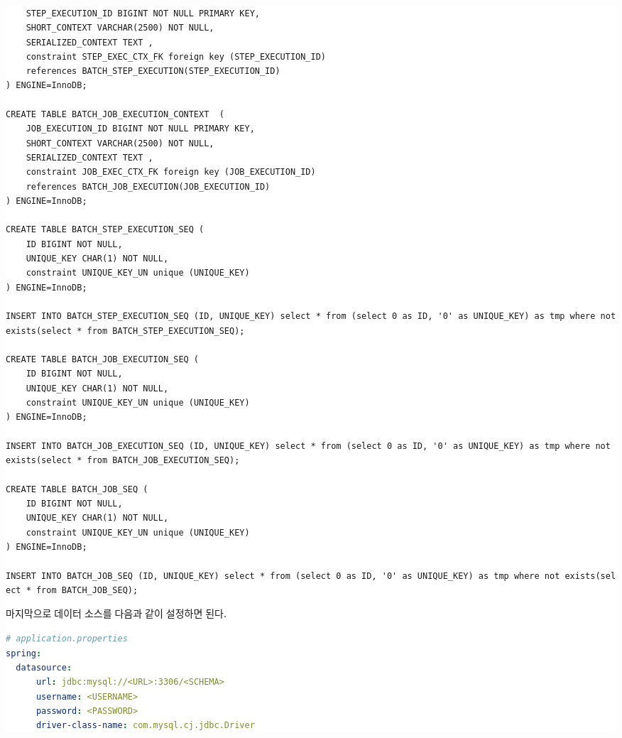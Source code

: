 ```
	STEP_EXECUTION_ID BIGINT NOT NULL PRIMARY KEY,
	SHORT_CONTEXT VARCHAR(2500) NOT NULL,
	SERIALIZED_CONTEXT TEXT ,
	constraint STEP_EXEC_CTX_FK foreign key (STEP_EXECUTION_ID)
	references BATCH_STEP_EXECUTION(STEP_EXECUTION_ID)
) ENGINE=InnoDB;

CREATE TABLE BATCH_JOB_EXECUTION_CONTEXT  (
	JOB_EXECUTION_ID BIGINT NOT NULL PRIMARY KEY,
	SHORT_CONTEXT VARCHAR(2500) NOT NULL,
	SERIALIZED_CONTEXT TEXT ,
	constraint JOB_EXEC_CTX_FK foreign key (JOB_EXECUTION_ID)
	references BATCH_JOB_EXECUTION(JOB_EXECUTION_ID)
) ENGINE=InnoDB;

CREATE TABLE BATCH_STEP_EXECUTION_SEQ (
	ID BIGINT NOT NULL,
	UNIQUE_KEY CHAR(1) NOT NULL,
	constraint UNIQUE_KEY_UN unique (UNIQUE_KEY)
) ENGINE=InnoDB;

INSERT INTO BATCH_STEP_EXECUTION_SEQ (ID, UNIQUE_KEY) select * from (select 0 as ID, '0' as UNIQUE_KEY) as tmp where not exists(select * from BATCH_STEP_EXECUTION_SEQ);

CREATE TABLE BATCH_JOB_EXECUTION_SEQ (
	ID BIGINT NOT NULL,
	UNIQUE_KEY CHAR(1) NOT NULL,
	constraint UNIQUE_KEY_UN unique (UNIQUE_KEY)
) ENGINE=InnoDB;

INSERT INTO BATCH_JOB_EXECUTION_SEQ (ID, UNIQUE_KEY) select * from (select 0 as ID, '0' as UNIQUE_KEY) as tmp where not exists(select * from BATCH_JOB_EXECUTION_SEQ);

CREATE TABLE BATCH_JOB_SEQ (
	ID BIGINT NOT NULL,
	UNIQUE_KEY CHAR(1) NOT NULL,
	constraint UNIQUE_KEY_UN unique (UNIQUE_KEY)
) ENGINE=InnoDB;

INSERT INTO BATCH_JOB_SEQ (ID, UNIQUE_KEY) select * from (select 0 as ID, '0' as UNIQUE_KEY) as tmp where not exists(select * from BATCH_JOB_SEQ);
```

마지막으로 데이터 소스를 다음과 같이 설정하면 된다.
``` yml
# application.properties
spring:
  datasource:
      url: jdbc:mysql://<URL>:3306/<SCHEMA>
      username: <USERNAME>
      password: <PASSWORD>
      driver-class-name: com.mysql.cj.jdbc.Driver
```
